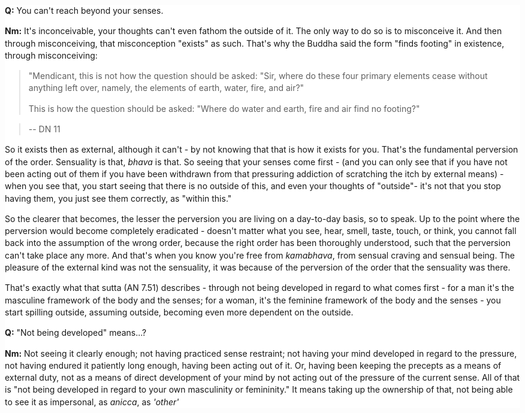 **Q:** You can't reach beyond your senses.

**Nm:** It's inconceivable, your thoughts can't even fathom the outside
of it. The only way to do so is to misconceive it. And then through
misconceiving, that misconception "exists" as such. That's why the
Buddha said the form "finds footing" in existence, through
misconceiving:

> "Mendicant, this is not how the question should be asked: "Sir, where
> do these four primary elements cease without anything left over,
> namely, the elements of earth, water, fire, and air?"
>
> This is how the question should be asked: "Where do water and earth,
> fire and air find no footing?"

> -- DN 11

So it exists then as external, although it can't - by not knowing that
that is how it exists for you. That's the fundamental perversion of the
order. Sensuality is that, *bhava* is that. So seeing that your senses
come first - (and you can only see that if you have not been acting out
of them if you have been withdrawn from that pressuring addiction of
scratching the itch by external means) - when you see that, you start
seeing that there is no outside of this, and even your thoughts of
"outside"- it's not that you stop having them, you just see them
correctly, as "within this."

So the clearer that becomes, the lesser the perversion you are living on
a day-to-day basis, so to speak. Up to the point where the perversion
would become completely eradicated - doesn't matter what you see, hear,
smell, taste, touch, or think, you cannot fall back into the assumption
of the wrong order, because the right order has been thoroughly
understood, such that the perversion can't take place any more. And
that's when you know you're free from *kamabhava*, from sensual craving
and sensual being. The pleasure of the external kind was not the
sensuality, it was because of the perversion of the order that the
sensuality was there.

That's exactly what that sutta (AN 7.51) describes - through not being
developed in regard to what comes first - for a man it's the masculine
framework of the body and the senses; for a woman, it's the feminine
framework of the body and the senses - you start spilling outside,
assuming outside, becoming even more dependent on the outside.

**Q:** "Not being developed" means...?

**Nm:** Not seeing it clearly enough; not having practiced sense
restraint; not having your mind developed in regard to the pressure, not
having endured it patiently long enough, having been acting out of it.
Or, having been keeping the precepts as a means of external duty, not as
a means of direct development of your mind by not acting out of the
pressure of the current sense. All of that is "not being developed in
regard to your own masculinity or femininity." It means taking up the
ownership of that, not being able to see it as impersonal, as *anicca*,
as *'other'*
